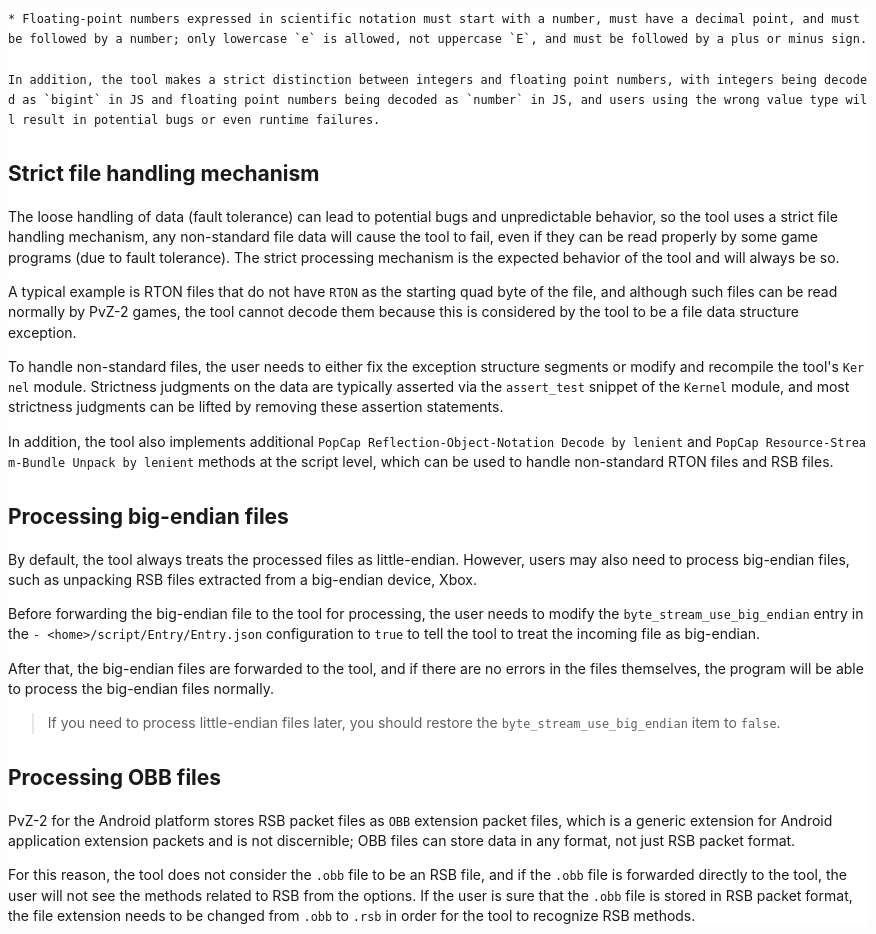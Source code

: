 	* Floating-point numbers expressed in scientific notation must start with a number, must have a decimal point, and must be followed by a number; only lowercase `e` is allowed, not uppercase `E`, and must be followed by a plus or minus sign.
	
	In addition, the tool makes a strict distinction between integers and floating point numbers, with integers being decoded as `bigint` in JS and floating point numbers being decoded as `number` in JS, and users using the wrong value type will result in potential bugs or even runtime failures.

## Strict file handling mechanism

The loose handling of data (fault tolerance) can lead to potential bugs and unpredictable behavior, so the tool uses a strict file handling mechanism, any non-standard file data will cause the tool to fail, even if they can be read properly by some game programs (due to fault tolerance). The strict processing mechanism is the expected behavior of the tool and will always be so.

A typical example is RTON files that do not have `RTON` as the starting quad byte of the file, and although such files can be read normally by PvZ-2 games, the tool cannot decode them because this is considered by the tool to be a file data structure exception.

To handle non-standard files, the user needs to either fix the exception structure segments or modify and recompile the tool's `Kernel` module. Strictness judgments on the data are typically asserted via the `assert_test` snippet of the `Kernel` module, and most strictness judgments can be lifted by removing these assertion statements.

In addition, the tool also implements additional `PopCap Reflection-Object-Notation Decode by lenient` and `PopCap Resource-Stream-Bundle Unpack by lenient` methods at the script level, which can be used to handle non-standard RTON files and RSB files.

## Processing big-endian files

By default, the tool always treats the processed files as little-endian. However, users may also need to process big-endian files, such as unpacking RSB files extracted from a big-endian device, Xbox.

Before forwarding the big-endian file to the tool for processing, the user needs to modify the `byte_stream_use_big_endian` entry in the `- <home>/script/Entry/Entry.json` configuration to `true` to tell the tool to treat the incoming file as big-endian.

After that, the big-endian files are forwarded to the tool, and if there are no errors in the files themselves, the program will be able to process the big-endian files normally.

> If you need to process little-endian files later, you should restore the `byte_stream_use_big_endian` item to `false`.

## Processing OBB files

PvZ-2 for the Android platform stores RSB packet files as `OBB` extension packet files, which is a generic extension for Android application extension packets and is not discernible; OBB files can store data in any format, not just RSB packet format.

For this reason, the tool does not consider the `.obb` file to be an RSB file, and if the `.obb` file is forwarded directly to the tool, the user will not see the methods related to RSB from the options. If the user is sure that the `.obb` file is stored in RSB packet format, the file extension needs to be changed from `.obb` to `.rsb` in order for the tool to recognize RSB methods.
